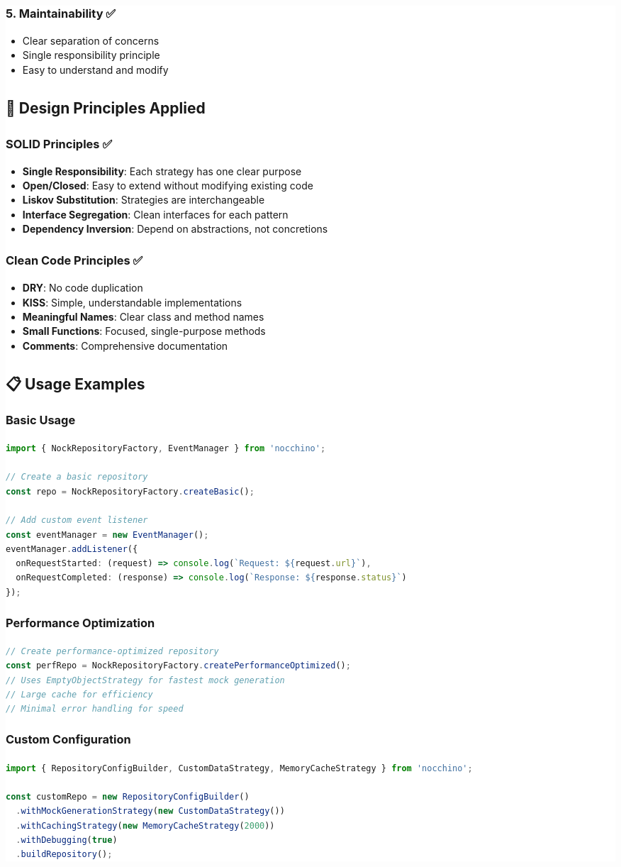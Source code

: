 ### 5. **Maintainability** ✅
- Clear separation of concerns
- Single responsibility principle
- Easy to understand and modify

## 🎯 Design Principles Applied

### SOLID Principles ✅
- **Single Responsibility**: Each strategy has one clear purpose
- **Open/Closed**: Easy to extend without modifying existing code
- **Liskov Substitution**: Strategies are interchangeable
- **Interface Segregation**: Clean interfaces for each pattern
- **Dependency Inversion**: Depend on abstractions, not concretions

### Clean Code Principles ✅
- **DRY**: No code duplication
- **KISS**: Simple, understandable implementations
- **Meaningful Names**: Clear class and method names
- **Small Functions**: Focused, single-purpose methods
- **Comments**: Comprehensive documentation

## 📋 Usage Examples

### Basic Usage
```typescript
import { NockRepositoryFactory, EventManager } from 'nocchino';

// Create a basic repository
const repo = NockRepositoryFactory.createBasic();

// Add custom event listener
const eventManager = new EventManager();
eventManager.addListener({
  onRequestStarted: (request) => console.log(`Request: ${request.url}`),
  onRequestCompleted: (response) => console.log(`Response: ${response.status}`)
});
```

### Performance Optimization
```typescript
// Create performance-optimized repository
const perfRepo = NockRepositoryFactory.createPerformanceOptimized();
// Uses EmptyObjectStrategy for fastest mock generation
// Large cache for efficiency
// Minimal error handling for speed
```

### Custom Configuration
```typescript
import { RepositoryConfigBuilder, CustomDataStrategy, MemoryCacheStrategy } from 'nocchino';

const customRepo = new RepositoryConfigBuilder()
  .withMockGenerationStrategy(new CustomDataStrategy())
  .withCachingStrategy(new MemoryCacheStrategy(2000))
  .withDebugging(true)
  .buildRepository();
```
